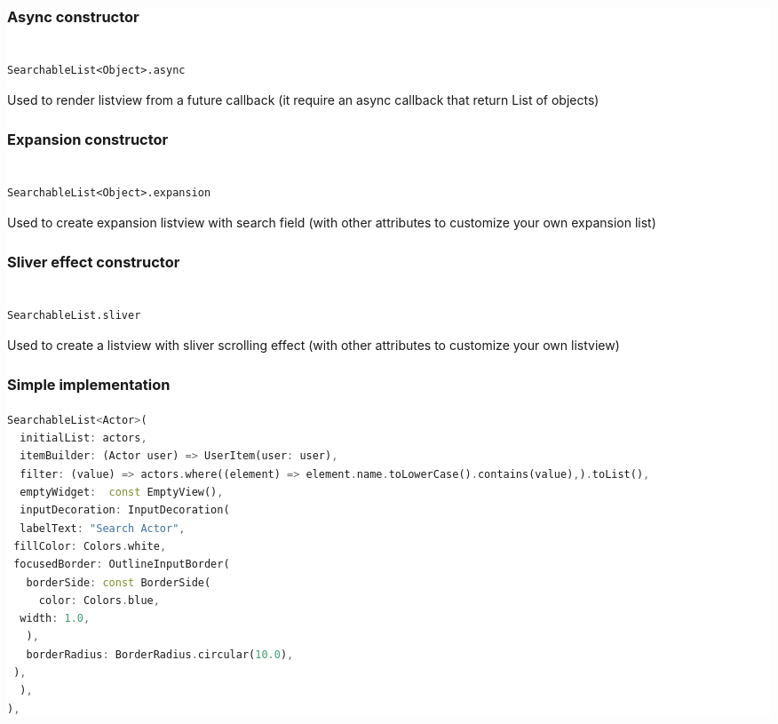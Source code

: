 ### Async constructor

```

SearchableList<Object>.async

```

Used to render listview from a future callback (it require an async callback that return List of objects)

### Expansion constructor

```

SearchableList<Object>.expansion

```

Used to create expansion listview with search field (with other attributes to customize your own expansion list)

### Sliver effect constructor

```

SearchableList.sliver

```

Used to create a listview with sliver scrolling effect (with other attributes to customize your own listview)

### Simple implementation

```dart
SearchableList<Actor>(
  initialList: actors,
  itemBuilder: (Actor user) => UserItem(user: user),
  filter: (value) => actors.where((element) => element.name.toLowerCase().contains(value),).toList(),
  emptyWidget:  const EmptyView(),
  inputDecoration: InputDecoration(
  labelText: "Search Actor",
 fillColor: Colors.white,
 focusedBorder: OutlineInputBorder(
   borderSide: const BorderSide(
     color: Colors.blue,
  width: 1.0,
   ),
   borderRadius: BorderRadius.circular(10.0),
 ),
  ),
),

```

